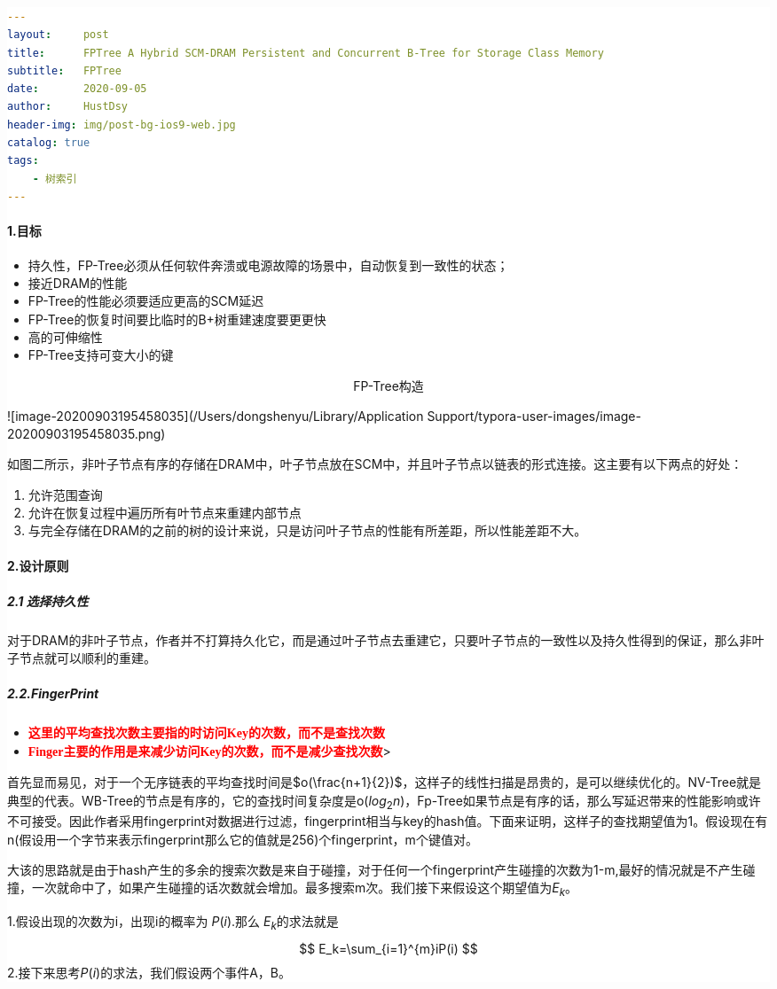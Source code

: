 ```yaml
---
layout:     post
title:      FPTree A Hybrid SCM-DRAM Persistent and Concurrent B-Tree for Storage Class Memory
subtitle:   FPTree
date:       2020-09-05
author:     HustDsy
header-img: img/post-bg-ios9-web.jpg
catalog: true
tags:
    - 树索引
---
```


#### 1.目标

- 持久性，FP-Tree必须从任何软件奔溃或电源故障的场景中，自动恢复到一致性的状态；
- 接近DRAM的性能
- FP-Tree的性能必须要适应更高的SCM延迟
- FP-Tree的恢复时间要比临时的B+树重建速度要更更快
- 高的可伸缩性
- FP-Tree支持可变大小的键

<div align = "center">FP-Tree构造</div>

![image-20200903195458035](/Users/dongshenyu/Library/Application Support/typora-user-images/image-20200903195458035.png)

如图二所示，非叶子节点有序的存储在DRAM中，叶子节点放在SCM中，并且叶子节点以链表的形式连接。这主要有以下两点的好处：

1. 允许范围查询
2. 允许在恢复过程中遍历所有叶节点来重建内部节点
3. 与完全存储在DRAM的之前的树的设计来说，只是访问叶子节点的性能有所差距，所以性能差距不大。

#### 2.设计原则

##### 2.1 选择持久性

对于DRAM的非叶子节点，作者并不打算持久化它，而是通过叶子节点去重建它，只要叶子节点的一致性以及持久性得到的保证，那么非叶子节点就可以顺利的重建。

##### 2.2.FingerPrint

- <font color="red" face="黑体">**这里的平均查找次数主要指的时访问Key的次数，而不是查找次数**</font>
- <font color=red face="黑体">**Finger主要的作用是来减少访问Key的次数，而不是减少查找次数**</font>>

首先显而易见，对于一个无序链表的平均查找时间是$o(\frac{n+1}{2})$，这样子的线性扫描是昂贵的，是可以继续优化的。NV-Tree就是典型的代表。WB-Tree的节点是有序的，它的查找时间复杂度是o($log_2n$)，Fp-Tree如果节点是有序的话，那么写延迟带来的性能影响或许不可接受。因此作者采用fingerprint对数据进行过滤，fingerprint相当与key的hash值。下面来证明，这样子的查找期望值为1。假设现在有n(假设用一个字节来表示fingerprint那么它的值就是256)个fingerprint，m个键值对。

大该的思路就是由于hash产生的多余的搜索次数是来自于碰撞，对于任何一个fingerprint产生碰撞的次数为1-m,最好的情况就是不产生碰撞，一次就命中了，如果产生碰撞的话次数就会增加。最多搜索m次。我们接下来假设这个期望值为$E_k$。

1.假设出现的次数为i，出现i的概率为 $P(i)$.那么 $E_k$的求法就是
$$
E_k=\sum_{i=1}^{m}iP(i)
$$
2.接下来思考$P(i)$的求法，我们假设两个事件A，B。
